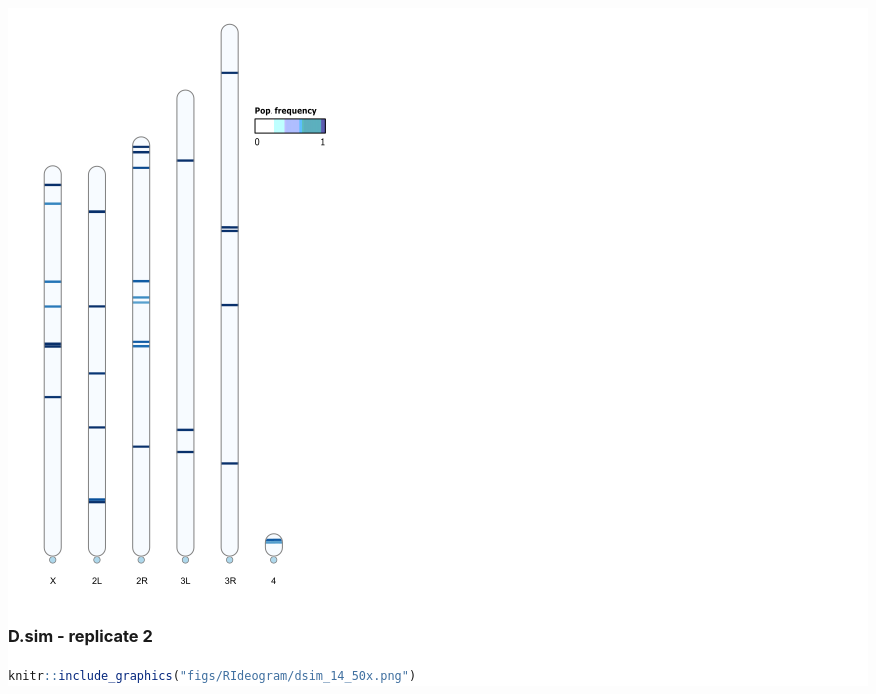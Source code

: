 <img src="figs/RIdeogram/dmel_3_50x.png" width="330" />

### D.sim - replicate 2

``` r
knitr::include_graphics("figs/RIdeogram/dsim_14_50x.png")
```
